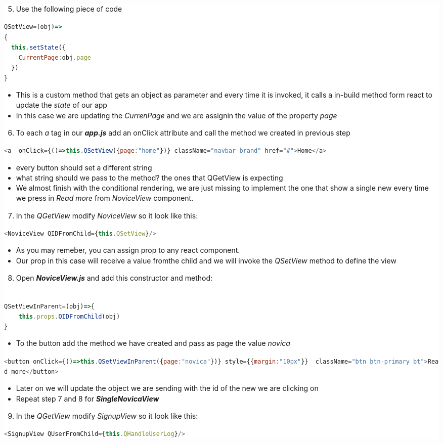 5. Use the following piece of code
```javascript
QSetView=(obj)=>
{
  this.setState({
    CurrentPage:obj.page
  })
}
```
- This is a custom method that gets an object as parameter and every time it is invoked, it calls a in-build method form react to update the *state* of our app
- In this case we are updating the *CurrenPage* and we are assignin the value of the property *page*

6. To each *a* tag in our ***app.js*** add an onClick attribute and call the method we created in previous step

```javascript
<a  onClick={()=>this.QSetView({page:"home"})} className="navbar-brand" href="#">Home</a>
```
- every button should set a different string
- what string should we pass to the method? the ones that QGetView is expecting
- We almost finish with the conditional rendering, we are just missing to implement the one that show a  single new every time we press in *Read more* from *NoviceView* component. 

7. In the *QGetView* modify *NoviceView* so it look like this:

```javascript
<NoviceView QIDFromChild={this.QSetView}/>
```
- As you may remeber, you can assign prop to any react component.
- Our prop in this case will receive a value fromthe child and we will invoke the *QSetView* method to define the view

8. Open ***NoviceView.js*** and add this constructor and method:

```javascript

QSetViewInParent=(obj)=>{
    this.props.QIDFromChild(obj)
}
```

- To the button add the method we have created and pass as page the value *novica*

```javascript
<button onClick={()=>this.QSetViewInParent({page:"novica"})} style={{margin:"10px"}}  className="btn btn-primary bt">Read more</button>
```

- Later on we will update the object we are sending with the id of  the new we are clicking on
- Repeat step 7 and 8 for ***SingleNovicaView***

9. In the *QGetView* modify *SignupView* so it look like this:

```javascript
<SignupView QUserFromChild={this.QHandleUserLog}/>
```
